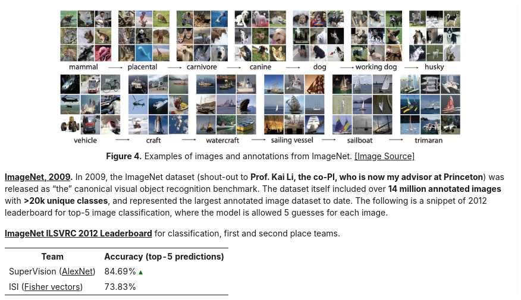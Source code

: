 <figure>
<center>
    <img src="/assets/img/efficient_dl/4.png" style="width:90%" alt="ImageNet.">
    <figcaption><b>Figure 4.</b>  Examples of images and annotations from ImageNet. <a href="https://www.image-net.org/static_files/papers/imagenet_cvpr09.pdf?ref=blog.roboflow.com">[Image Source]</a> </figcaption>
</center>
</figure>

**[ImageNet, 2009](https://ieeexplore.ieee.org/document/5206848).** In 2009, the ImageNet dataset (shout-out to **Prof. Kai Li, the co-PI, who is now my advisor at Princeton**) was released as “the” canonical visual object recognition benchmark. The dataset itself included over **14 million annotated images** with **>20k unique classes**, and represented the largest annotated image dataset to date. The following is a snippet of 2012 leaderboard for top-5 image classification, where the model is allowed 5 guesses for each image.

**[ImageNet ILSVRC 2012 Leaderboard](https://image-net.org/challenges/LSVRC/2012/results)** for classification, first and second place teams.

<table>
  <tr>
    <th>Team</th>
    <th>Accuracy (top-5 predictions)</th>
  </tr>
  <tr>
    <td>SuperVision (<a href="https://proceedings.neurips.cc/paper_files/paper/2012/file/c399862d3b9d6b76c8436e924a68c45b-Paper.pdf">AlexNet</a>)</td>
    <td>84.69% <span style="color:green">&#x25B4;</span></td>
  </tr>
  <tr>
    <td>ISI (<a href="https://ieeexplore.ieee.org/document/5995504">Fisher vectors</a>)</td>
    <td>73.83%</td>
  </tr>
</table>

<figure>
<center>
